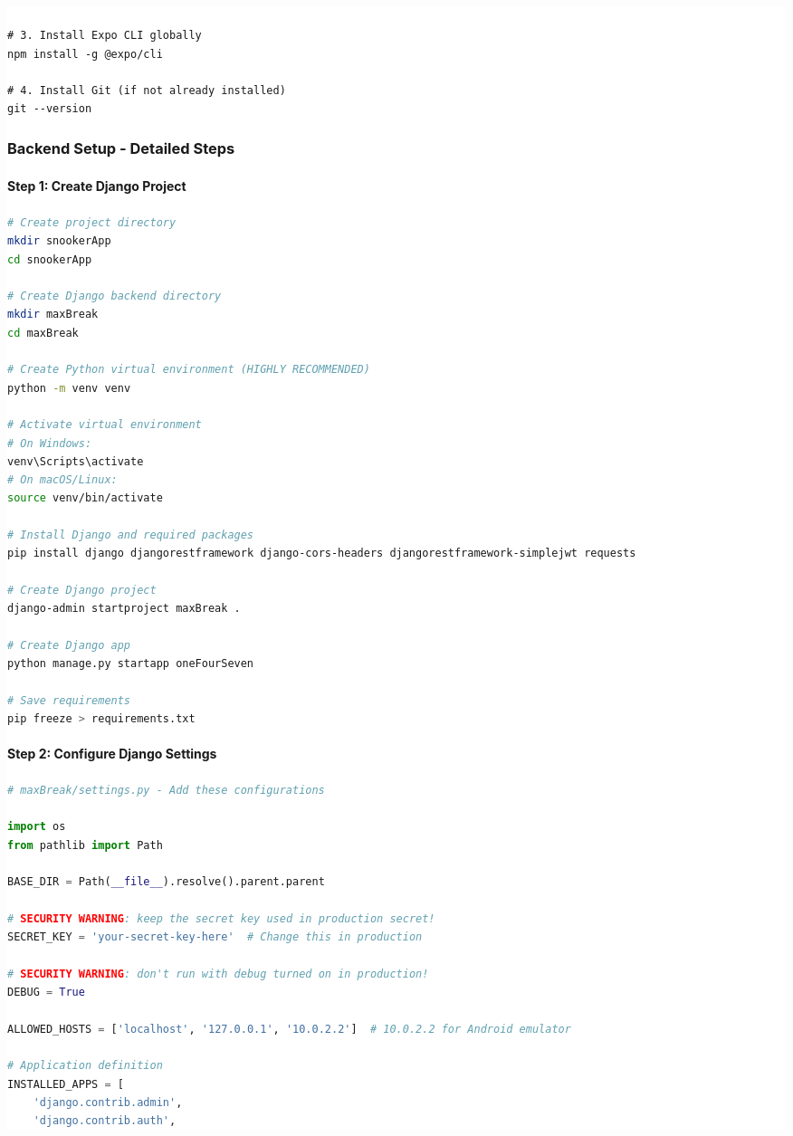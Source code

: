 ```

# 3. Install Expo CLI globally
npm install -g @expo/cli

# 4. Install Git (if not already installed)
git --version
```

### **Backend Setup - Detailed Steps**

#### **Step 1: Create Django Project**
```bash
# Create project directory
mkdir snookerApp
cd snookerApp

# Create Django backend directory
mkdir maxBreak
cd maxBreak

# Create Python virtual environment (HIGHLY RECOMMENDED)
python -m venv venv

# Activate virtual environment
# On Windows:
venv\Scripts\activate
# On macOS/Linux:
source venv/bin/activate

# Install Django and required packages
pip install django djangorestframework django-cors-headers djangorestframework-simplejwt requests

# Create Django project
django-admin startproject maxBreak .

# Create Django app
python manage.py startapp oneFourSeven

# Save requirements
pip freeze > requirements.txt
```

#### **Step 2: Configure Django Settings**
```python
# maxBreak/settings.py - Add these configurations

import os
from pathlib import Path

BASE_DIR = Path(__file__).resolve().parent.parent

# SECURITY WARNING: keep the secret key used in production secret!
SECRET_KEY = 'your-secret-key-here'  # Change this in production

# SECURITY WARNING: don't run with debug turned on in production!
DEBUG = True

ALLOWED_HOSTS = ['localhost', '127.0.0.1', '10.0.2.2']  # 10.0.2.2 for Android emulator

# Application definition
INSTALLED_APPS = [
    'django.contrib.admin',
    'django.contrib.auth',
```